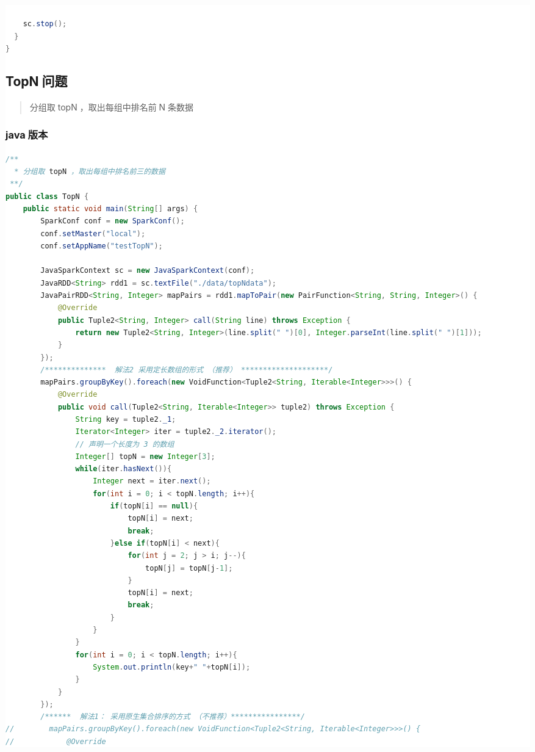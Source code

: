```scala

    sc.stop();
  }
}
```

## TopN 问题

>  分组取 topN ，取出每组中排名前 N 条数据

### java 版本

```java
/**
  * 分组取 topN ，取出每组中排名前三的数据
 **/
public class TopN {
    public static void main(String[] args) {
        SparkConf conf = new SparkConf();
        conf.setMaster("local");
        conf.setAppName("testTopN");

        JavaSparkContext sc = new JavaSparkContext(conf);
        JavaRDD<String> rdd1 = sc.textFile("./data/topNdata");
        JavaPairRDD<String, Integer> mapPairs = rdd1.mapToPair(new PairFunction<String, String, Integer>() {
            @Override
            public Tuple2<String, Integer> call(String line) throws Exception {
                return new Tuple2<String, Integer>(line.split(" ")[0], Integer.parseInt(line.split(" ")[1]));
            }
        });
        /**************  解法2 采用定长数组的形式 （推荐） ********************/
        mapPairs.groupByKey().foreach(new VoidFunction<Tuple2<String, Iterable<Integer>>>() {
            @Override
            public void call(Tuple2<String, Iterable<Integer>> tuple2) throws Exception {
                String key = tuple2._1;
                Iterator<Integer> iter = tuple2._2.iterator();
                // 声明一个长度为 3 的数组
                Integer[] topN = new Integer[3];
                while(iter.hasNext()){
                    Integer next = iter.next();
                    for(int i = 0; i < topN.length; i++){
                        if(topN[i] == null){
                            topN[i] = next;
                            break;
                        }else if(topN[i] < next){
                            for(int j = 2; j > i; j--){
                                topN[j] = topN[j-1];
                            }
                            topN[i] = next;
                            break;
                        }
                    }
                }
                for(int i = 0; i < topN.length; i++){
                    System.out.println(key+" "+topN[i]);
                }
            }
        });
        /******  解法1： 采用原生集合排序的方式 （不推荐）****************/
//        mapPairs.groupByKey().foreach(new VoidFunction<Tuple2<String, Iterable<Integer>>>() {
//            @Override
```
